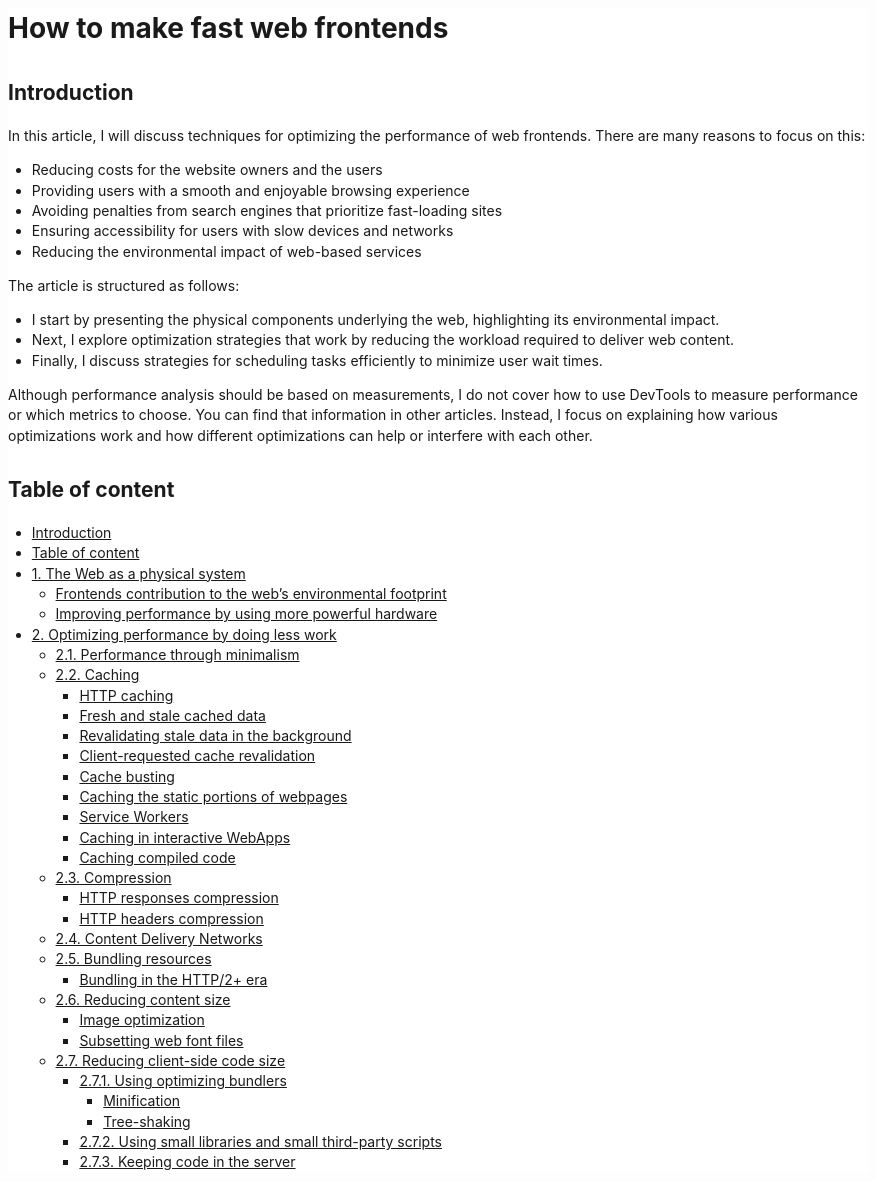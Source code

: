 # How to make fast web frontends

## Introduction

In this article, I will discuss techniques for optimizing the performance of web frontends.
There are many reasons to focus on this:

- Reducing costs for the website owners and the users
- Providing users with a smooth and enjoyable browsing experience
- Avoiding penalties from search engines that prioritize fast-loading sites
- Ensuring accessibility for users with slow devices and networks
- Reducing the environmental impact of web-based services

The article is structured as follows:

- I start by presenting the physical components underlying the web, highlighting its environmental impact.
- Next, I explore optimization strategies that work by reducing the workload required to deliver web content.
- Finally, I discuss strategies for scheduling tasks efficiently to minimize user wait times.

Although performance analysis should be based on measurements, I do not cover how to use DevTools to measure performance or which metrics to choose. You can find that information in other articles. Instead, I focus on explaining how various optimizations work and how different optimizations can help or interfere with each other.

## Table of content

- [Introduction](#introduction)
- [Table of content](#table-of-content)
- [1. The Web as a physical system](#1-the-web-as-a-physical-system)
  - [Frontends contribution to the web’s environmental footprint](#frontends-contribution-to-the-webs-environmental-footprint)
  - [Improving performance by using more powerful hardware](#improving-performance-by-using-more-powerful-hardware)
- [2. Optimizing performance by doing less work](#2-optimizing-performance-by-doing-less-work)
  - [2.1. Performance through minimalism](#21-performance-through-minimalism)
  - [2.2. Caching](#22-caching)
    - [HTTP caching](#http-caching)
    - [Fresh and stale cached data](#fresh-and-stale-cached-data)
    - [Revalidating stale data in the background](#revalidating-stale-data-in-the-background)
    - [Client-requested cache revalidation](#client-requested-cache-revalidation)
    - [Cache busting](#cache-busting)
    - [Caching the static portions of webpages](#caching-the-static-portions-of-webpages)
    - [Service Workers](#service-workers)
    - [Caching in interactive WebApps](#caching-in-interactive-webapps)
    - [Caching compiled code](#caching-compiled-code)
  - [2.3. Compression](#23-compression)
    - [HTTP responses compression](#http-responses-compression)
    - [HTTP headers compression](#http-headers-compression)
  - [2.4. Content Delivery Networks](#24-content-delivery-networks)
  - [2.5. Bundling resources](#25-bundling-resources)
    - [Bundling in the HTTP/2+ era](#bundling-in-the-http2-era)
  - [2.6. Reducing content size](#26-reducing-content-size)
    - [Image optimization](#image-optimization)
    - [Subsetting web font files](#subsetting-web-font-files)
  - [2.7. Reducing client-side code size](#27-reducing-client-side-code-size)
    - [2.7.1. Using optimizing bundlers](#271-using-optimizing-bundlers)
      - [Minification](#minification)
      - [Tree-shaking](#tree-shaking)
    - [2.7.2. Using small libraries and small third-party scripts](#272-using-small-libraries-and-small-third-party-scripts)
    - [2.7.3. Keeping code in the server](#273-keeping-code-in-the-server)